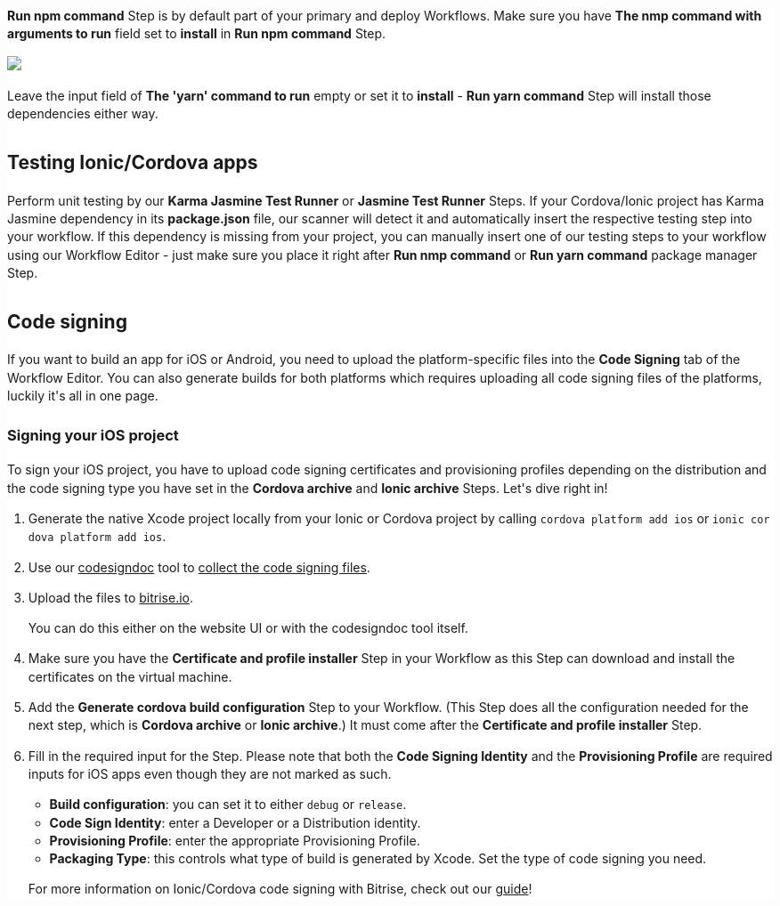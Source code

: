 **Run npm command** Step is by default part of your primary and deploy Workflows. Make sure you have **The nmp command with arguments to run** field set to **install** in **Run npm command** Step.

![](https://devcenter.bitrise.io/img/run-nmp.png)

Leave the input field of **The 'yarn' command to run** empty or set it to **install** - **Run yarn command** Step will install those dependencies either way.

## Testing Ionic/Cordova apps

Perform unit testing by our **Karma Jasmine Test Runner** or **Jasmine Test Runner** Steps. If your Cordova/Ionic project has Karma Jasmine dependency in its **package.json** file, our scanner will detect it and automatically insert the respective testing step into your workflow. If this dependency is missing from your project, you can manually insert one of our testing steps to your workflow using our Workflow Editor - just make sure you place it right after **Run nmp command** or **Run yarn command** package manager Step.

## Code signing

If you want to build an app for iOS or Android, you need to upload the platform-specific files into the **Code Signing** tab of the Workflow Editor. You can also generate builds for both platforms which requires uploading all code signing files of the platforms, luckily it's all in one page.

### Signing your iOS project

To sign your iOS project, you have to upload code signing certificates and provisioning profiles depending on the distribution and the code signing type you have set in the **Cordova archive** and **Ionic archive** Steps. Let's dive right in!

1. Generate the native Xcode project locally from your Ionic or Cordova project by calling `cordova platform add ios` or `ionic cordova platform add ios`.
2. Use our [codesigndoc](https://github.com/bitrise-io/codesigndoc) tool to [collect the code signing files](https://devcenter.bitrise.io/code-signing/ios-code-signing/collecting-files-with-codesigndoc/).
3. Upload the files to [bitrise.io](https://www.bitrise.io/).

   You can do this either on the website UI or with the codesigndoc tool itself.
4. Make sure you have the **Certificate and profile installer** Step in your Workflow as this Step can download and install the certificates on the virtual machine.
5. Add the **Generate cordova build configuration** Step to your Workflow. (This Step does all the configuration needed for the next step, which is **Cordova archive** or **Ionic archive**.) It must come after the **Certificate and profile installer** Step.
6. Fill in the required input for the Step. Please note that both the **Code Signing Identity** and the **Provisioning Profile** are required inputs for iOS apps even though they are not marked as such.
   * **Build configuration**: you can set it to either `debug` or `release`.
   * **Code Sign Identity**: enter a Developer or a Distribution identity.
   * **Provisioning Profile**: enter the appropriate Provisioning Profile.
   * **Packaging Type**: this controls what type of build is generated by Xcode. Set the type of code signing you need.

   For more information on Ionic/Cordova code signing with Bitrise, check out our [guide](/code-signing/ios-code-signing/ionic-cordova-code-signing/)!
